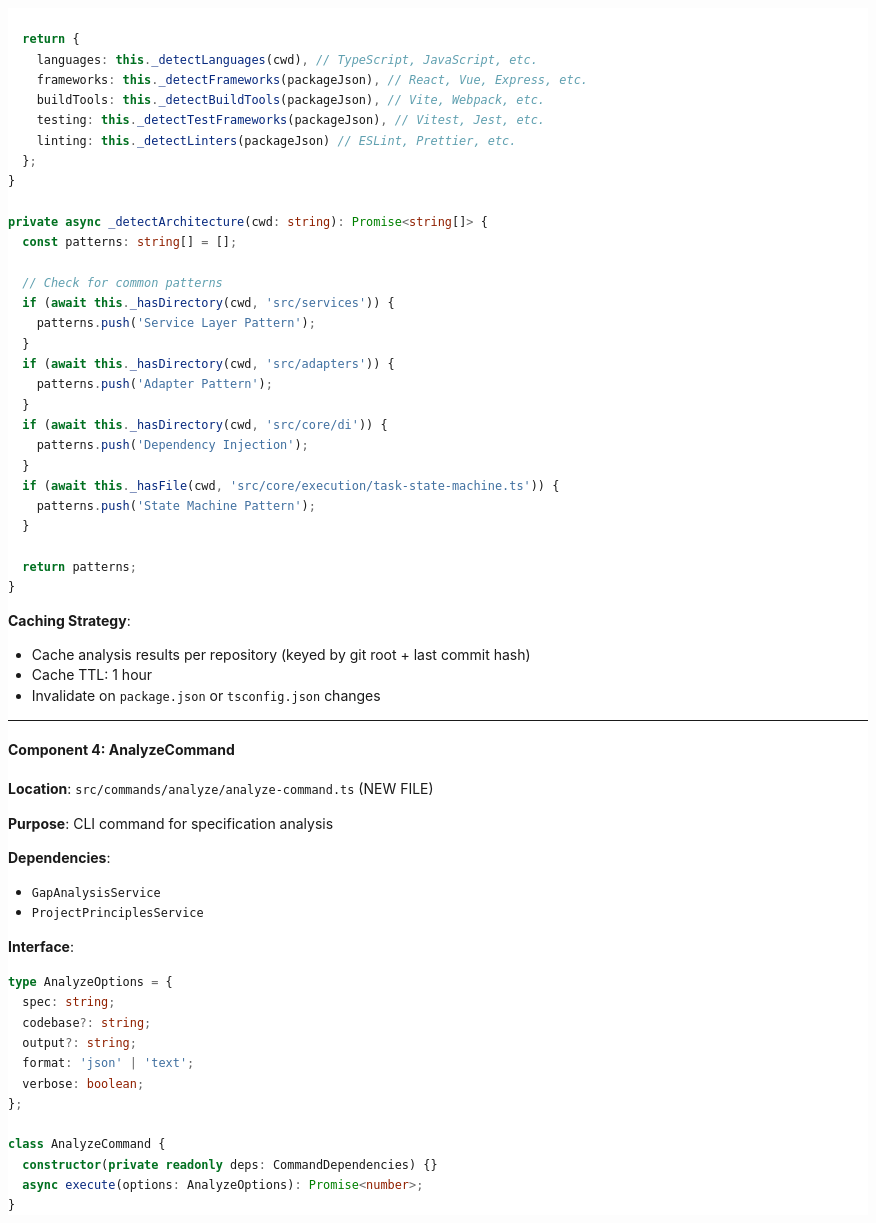 ```typescript

  return {
    languages: this._detectLanguages(cwd), // TypeScript, JavaScript, etc.
    frameworks: this._detectFrameworks(packageJson), // React, Vue, Express, etc.
    buildTools: this._detectBuildTools(packageJson), // Vite, Webpack, etc.
    testing: this._detectTestFrameworks(packageJson), // Vitest, Jest, etc.
    linting: this._detectLinters(packageJson) // ESLint, Prettier, etc.
  };
}

private async _detectArchitecture(cwd: string): Promise<string[]> {
  const patterns: string[] = [];

  // Check for common patterns
  if (await this._hasDirectory(cwd, 'src/services')) {
    patterns.push('Service Layer Pattern');
  }
  if (await this._hasDirectory(cwd, 'src/adapters')) {
    patterns.push('Adapter Pattern');
  }
  if (await this._hasDirectory(cwd, 'src/core/di')) {
    patterns.push('Dependency Injection');
  }
  if (await this._hasFile(cwd, 'src/core/execution/task-state-machine.ts')) {
    patterns.push('State Machine Pattern');
  }

  return patterns;
}
```

**Caching Strategy**:
- Cache analysis results per repository (keyed by git root + last commit hash)
- Cache TTL: 1 hour
- Invalidate on `package.json` or `tsconfig.json` changes

---

#### Component 4: AnalyzeCommand

**Location**: `src/commands/analyze/analyze-command.ts` (NEW FILE)

**Purpose**: CLI command for specification analysis

**Dependencies**:
- `GapAnalysisService`
- `ProjectPrinciplesService`

**Interface**:
```typescript
type AnalyzeOptions = {
  spec: string;
  codebase?: string;
  output?: string;
  format: 'json' | 'text';
  verbose: boolean;
};

class AnalyzeCommand {
  constructor(private readonly deps: CommandDependencies) {}
  async execute(options: AnalyzeOptions): Promise<number>;
}
```
